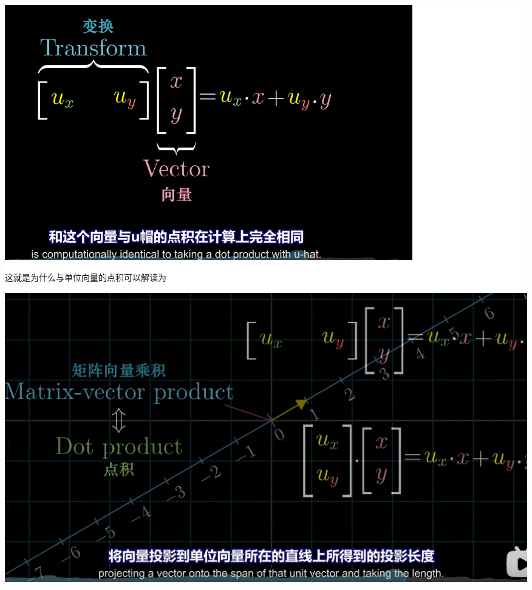 
![](../.vuepress/public/images/2021-01-27-09-50-01.png)

这就是为什么与单位向量的点积可以解读为

![](../.vuepress/public/images/2021-01-27-09-51-02.png)
